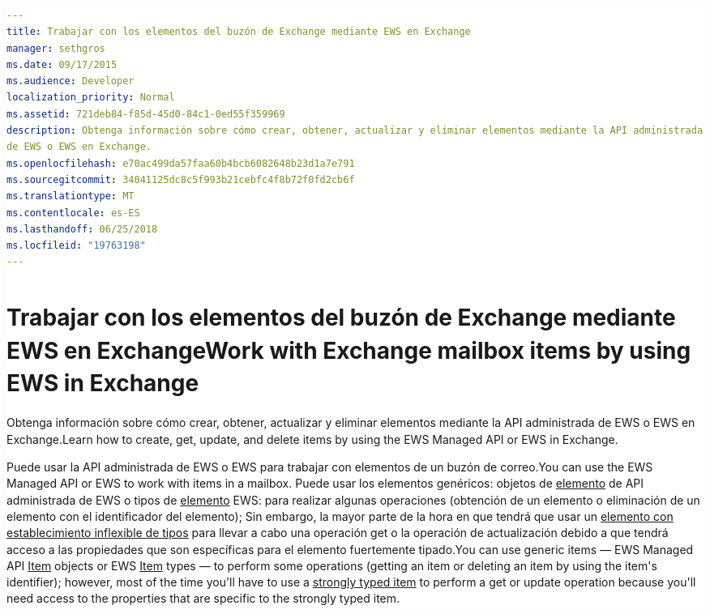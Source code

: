 ```yaml
---
title: Trabajar con los elementos del buzón de Exchange mediante EWS en Exchange
manager: sethgros
ms.date: 09/17/2015
ms.audience: Developer
localization_priority: Normal
ms.assetid: 721deb84-f85d-45d0-84c1-0ed55f359969
description: Obtenga información sobre cómo crear, obtener, actualizar y eliminar elementos mediante la API administrada de EWS o EWS en Exchange.
ms.openlocfilehash: e70ac499da57faa60b4bcb6082648b23d1a7e791
ms.sourcegitcommit: 34041125dc8c5f993b21cebfc4f8b72f0fd2cb6f
ms.translationtype: MT
ms.contentlocale: es-ES
ms.lasthandoff: 06/25/2018
ms.locfileid: "19763198"
---
```

# <a name="work-with-exchange-mailbox-items-by-using-ews-in-exchange"></a><span data-ttu-id="cb72a-103">Trabajar con los elementos del buzón de Exchange mediante EWS en Exchange</span><span class="sxs-lookup"><span data-stu-id="cb72a-103">Work with Exchange mailbox items by using EWS in Exchange</span></span>

<span data-ttu-id="cb72a-104">Obtenga información sobre cómo crear, obtener, actualizar y eliminar elementos mediante la API administrada de EWS o EWS en Exchange.</span><span class="sxs-lookup"><span data-stu-id="cb72a-104">Learn how to create, get, update, and delete items by using the EWS Managed API or EWS in Exchange.</span></span>
  
<span data-ttu-id="cb72a-105">Puede usar la API administrada de EWS o EWS para trabajar con elementos de un buzón de correo.</span><span class="sxs-lookup"><span data-stu-id="cb72a-105">You can use the EWS Managed API or EWS to work with items in a mailbox.</span></span> <span data-ttu-id="cb72a-106">Puede usar los elementos genéricos: objetos de [elemento](http://msdn.microsoft.com/es-es/library/microsoft.exchange.webservices.data.item%28v=exchg.80%29.aspx) de API administrada de EWS o tipos de [elemento](http://msdn.microsoft.com/library/4dfe8f48-e7b4-444d-bdf9-a34e180f598b%28Office.15%29.aspx) EWS: para realizar algunas operaciones (obtención de un elemento o eliminación de un elemento con el identificador del elemento); Sin embargo, la mayor parte de la hora en que tendrá que usar un [elemento con establecimiento inflexible de tipos](folders-and-items-in-ews-in-exchange.md#bk_item) para llevar a cabo una operación get o la operación de actualización debido a que tendrá acceso a las propiedades que son específicas para el elemento fuertemente tipado.</span><span class="sxs-lookup"><span data-stu-id="cb72a-106">You can use generic items — EWS Managed API [Item](http://msdn.microsoft.com/es-es/library/microsoft.exchange.webservices.data.item%28v=exchg.80%29.aspx) objects or EWS [Item](http://msdn.microsoft.com/library/4dfe8f48-e7b4-444d-bdf9-a34e180f598b%28Office.15%29.aspx) types — to perform some operations (getting an item or deleting an item by using the item's identifier); however, most of the time you'll have to use a [strongly typed item](folders-and-items-in-ews-in-exchange.md#bk_item) to perform a get or update operation because you'll need access to the properties that are specific to the strongly typed item.</span></span> 
